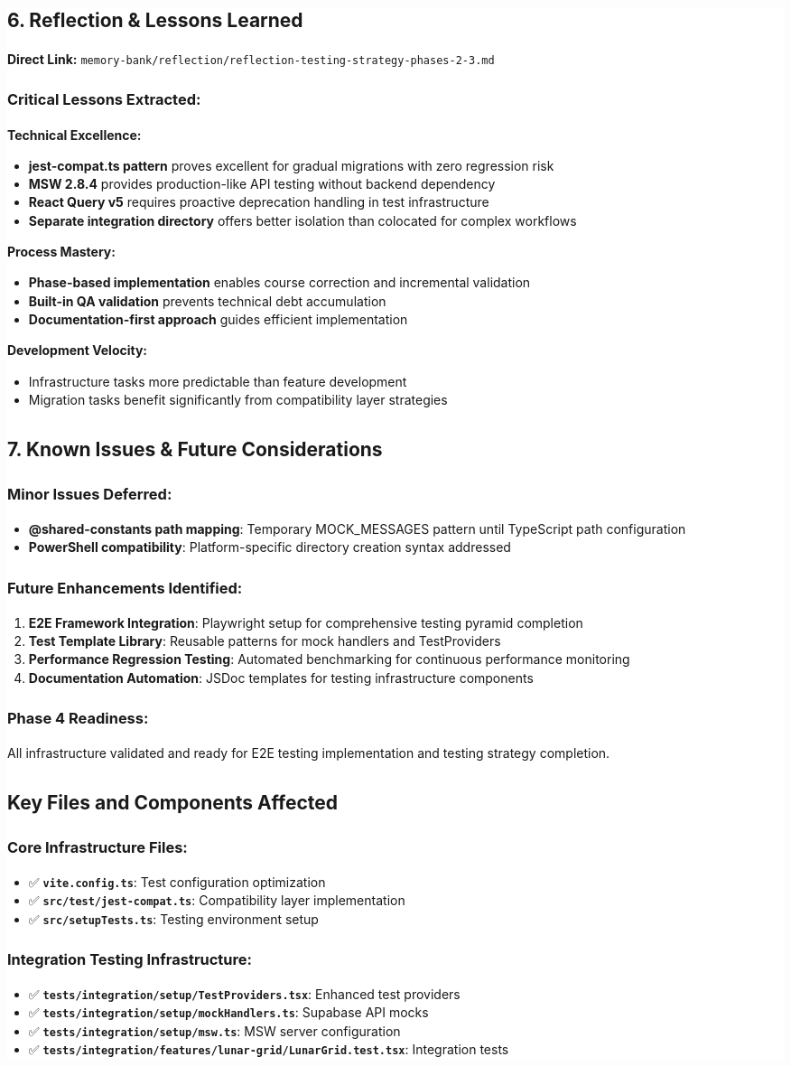 ## 6. Reflection & Lessons Learned

**Direct Link:** `memory-bank/reflection/reflection-testing-strategy-phases-2-3.md`

### Critical Lessons Extracted:

**Technical Excellence:**
- **jest-compat.ts pattern** proves excellent for gradual migrations with zero regression risk
- **MSW 2.8.4** provides production-like API testing without backend dependency
- **React Query v5** requires proactive deprecation handling in test infrastructure
- **Separate integration directory** offers better isolation than colocated for complex workflows

**Process Mastery:**
- **Phase-based implementation** enables course correction and incremental validation
- **Built-in QA validation** prevents technical debt accumulation
- **Documentation-first approach** guides efficient implementation

**Development Velocity:**
- Infrastructure tasks more predictable than feature development
- Migration tasks benefit significantly from compatibility layer strategies

## 7. Known Issues & Future Considerations

### Minor Issues Deferred:
- **@shared-constants path mapping**: Temporary MOCK_MESSAGES pattern until TypeScript path configuration
- **PowerShell compatibility**: Platform-specific directory creation syntax addressed

### Future Enhancements Identified:
1. **E2E Framework Integration**: Playwright setup for comprehensive testing pyramid completion
2. **Test Template Library**: Reusable patterns for mock handlers and TestProviders
3. **Performance Regression Testing**: Automated benchmarking for continuous performance monitoring
4. **Documentation Automation**: JSDoc templates for testing infrastructure components

### Phase 4 Readiness:
All infrastructure validated and ready for E2E testing implementation and testing strategy completion.

## Key Files and Components Affected

### Core Infrastructure Files:
- ✅ **`vite.config.ts`**: Test configuration optimization
- ✅ **`src/test/jest-compat.ts`**: Compatibility layer implementation
- ✅ **`src/setupTests.ts`**: Testing environment setup

### Integration Testing Infrastructure:
- ✅ **`tests/integration/setup/TestProviders.tsx`**: Enhanced test providers
- ✅ **`tests/integration/setup/mockHandlers.ts`**: Supabase API mocks
- ✅ **`tests/integration/setup/msw.ts`**: MSW server configuration
- ✅ **`tests/integration/features/lunar-grid/LunarGrid.test.tsx`**: Integration tests
